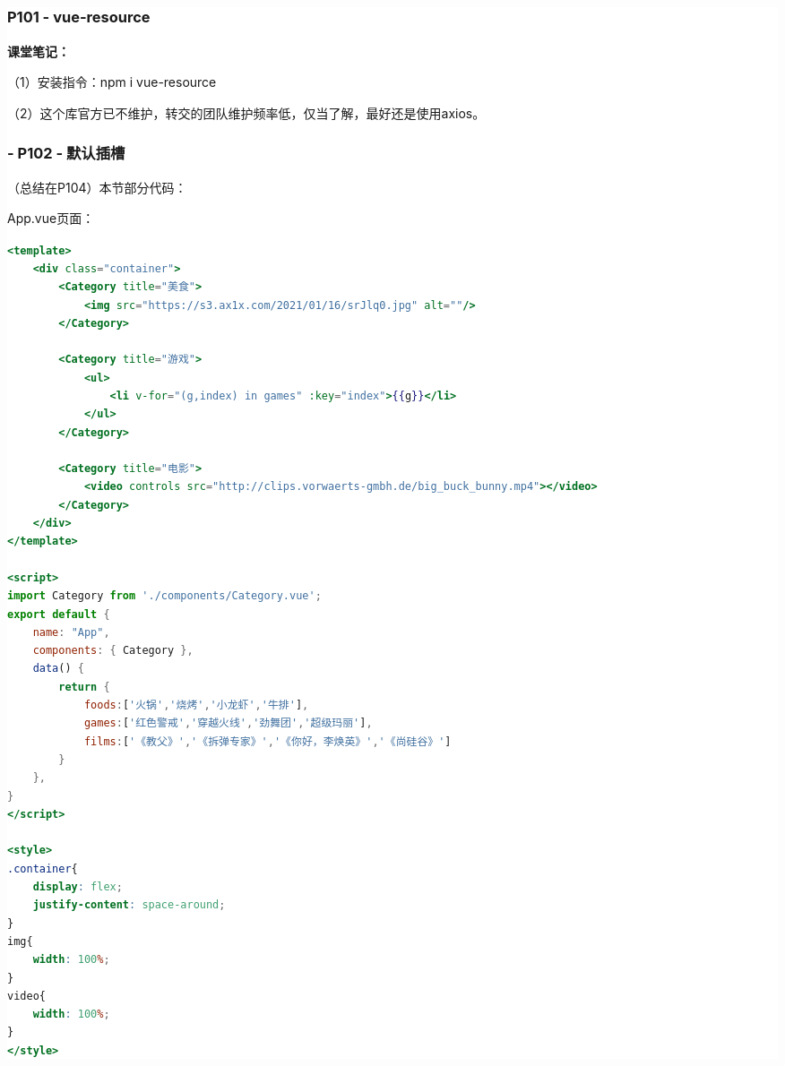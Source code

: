 ### P101 - vue-resource

**课堂笔记：**

（1）安装指令：npm i vue-resource

（2）这个库官方已不维护，转交的团队维护频率低，仅当了解，最好还是使用axios。

### - P102 - 默认插槽

（总结在P104）本节部分代码：

App.vue页面：

```handlebars
<template>
    <div class="container">
        <Category title="美食">
            <img src="https://s3.ax1x.com/2021/01/16/srJlq0.jpg" alt=""/>
        </Category>
 
        <Category title="游戏">
            <ul>
                <li v-for="(g,index) in games" :key="index">{{g}}</li>
            </ul>
        </Category>
        
        <Category title="电影">
            <video controls src="http://clips.vorwaerts-gmbh.de/big_buck_bunny.mp4"></video>
        </Category>
    </div>
</template>
 
<script>
import Category from './components/Category.vue';
export default {
    name: "App",
    components: { Category },
    data() {
        return {
            foods:['火锅','烧烤','小龙虾','牛排'],
            games:['红色警戒','穿越火线','劲舞团','超级玛丽'],
            films:['《教父》','《拆弹专家》','《你好，李焕英》','《尚硅谷》']
        }
    },
}
</script>
 
<style>
.container{
    display: flex;
    justify-content: space-around;
}
img{
    width: 100%;
}
video{
    width: 100%;
}
</style>
```
